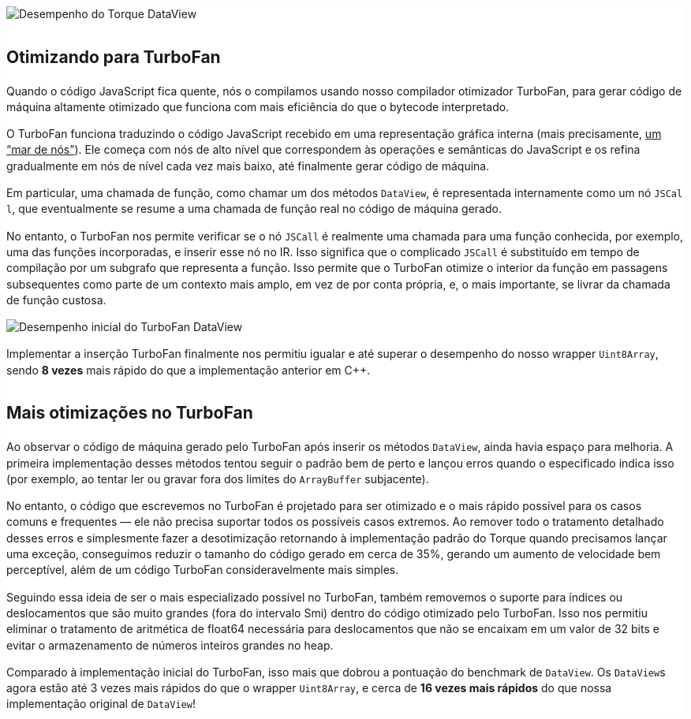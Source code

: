 ![Desempenho do Torque `DataView`](/_img/dataview/dataview-torque.svg)

## Otimizando para TurboFan

Quando o código JavaScript fica quente, nós o compilamos usando nosso compilador otimizador TurboFan, para gerar código de máquina altamente otimizado que funciona com mais eficiência do que o bytecode interpretado.

O TurboFan funciona traduzindo o código JavaScript recebido em uma representação gráfica interna (mais precisamente, [um “mar de nós”](https://darksi.de/d.sea-of-nodes/)). Ele começa com nós de alto nível que correspondem às operações e semânticas do JavaScript e os refina gradualmente em nós de nível cada vez mais baixo, até finalmente gerar código de máquina.

Em particular, uma chamada de função, como chamar um dos métodos `DataView`, é representada internamente como um nó `JSCall`, que eventualmente se resume a uma chamada de função real no código de máquina gerado.

No entanto, o TurboFan nos permite verificar se o nó `JSCall` é realmente uma chamada para uma função conhecida, por exemplo, uma das funções incorporadas, e inserir esse nó no IR. Isso significa que o complicado `JSCall` é substituído em tempo de compilação por um subgrafo que representa a função. Isso permite que o TurboFan otimize o interior da função em passagens subsequentes como parte de um contexto mais amplo, em vez de por conta própria, e, o mais importante, se livrar da chamada de função custosa.

![Desempenho inicial do TurboFan `DataView`](/_img/dataview/dataview-turbofan-initial.svg)

Implementar a inserção TurboFan finalmente nos permitiu igualar e até superar o desempenho do nosso wrapper `Uint8Array`, sendo **8 vezes** mais rápido do que a implementação anterior em C++.

## Mais otimizações no TurboFan

Ao observar o código de máquina gerado pelo TurboFan após inserir os métodos `DataView`, ainda havia espaço para melhoria. A primeira implementação desses métodos tentou seguir o padrão bem de perto e lançou erros quando o especificado indica isso (por exemplo, ao tentar ler ou gravar fora dos limites do `ArrayBuffer` subjacente).

No entanto, o código que escrevemos no TurboFan é projetado para ser otimizado e o mais rápido possível para os casos comuns e frequentes — ele não precisa suportar todos os possíveis casos extremos. Ao remover todo o tratamento detalhado desses erros e simplesmente fazer a desotimização retornando à implementação padrão do Torque quando precisamos lançar uma exceção, conseguimos reduzir o tamanho do código gerado em cerca de 35%, gerando um aumento de velocidade bem perceptível, além de um código TurboFan consideravelmente mais simples.

Seguindo essa ideia de ser o mais especializado possível no TurboFan, também removemos o suporte para índices ou deslocamentos que são muito grandes (fora do intervalo Smi) dentro do código otimizado pelo TurboFan. Isso nos permitiu eliminar o tratamento de aritmética de float64 necessária para deslocamentos que não se encaixam em um valor de 32 bits e evitar o armazenamento de números inteiros grandes no heap.

Comparado à implementação inicial do TurboFan, isso mais que dobrou a pontuação do benchmark de `DataView`. Os `DataView`s agora estão até 3 vezes mais rápidos do que o wrapper `Uint8Array`, e cerca de **16 vezes mais rápidos** do que nossa implementação original de `DataView`!
